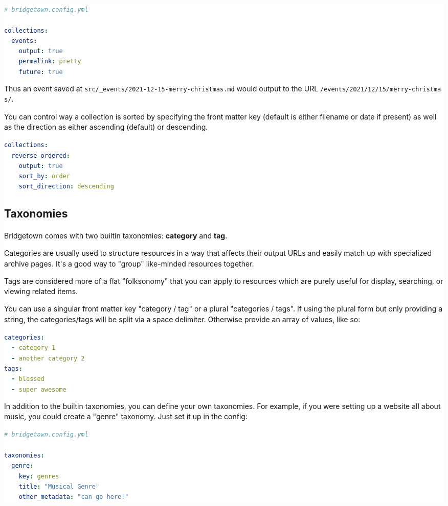 ```yaml
# bridgetown.config.yml

collections:
  events:
    output: true
    permalink: pretty
    future: true
```

Thus an event saved at `src/_events/2021-12-15-merry-christmas.md` would output to the URL `/events/2021/12/15/merry-christmas/`.

You can control way a collection is sorted by specifying the front matter key (default is either filename or date if present) as well as the direction as either ascending (default) or descending.

```yaml
collections:
  reverse_ordered:
    output: true
    sort_by: order
    sort_direction: descending
```

## Taxonomies

Bridgetown comes with two builtin taxonomies: **category** and **tag**.

Categories are usually used to structure resources in a way that affects their output URLs and easily match up with specialized archive pages. It's a good way to "group" like-minded resources together.

Tags are considered more of a flat "folksonomy" that you can apply to resources which are purely useful for display, searching, or viewing related items.

You can use a singular front matter key "category / tag" or a plural "categories / tags". If using the plural form but only providing a string, the categories/tags will be split via a space delimiter. Otherwise provide an array of values, like so:

```yaml
categories:
  - category 1
  - another category 2
tags:
  - blessed
  - super awesome
```

In addition to the builtin taxonomies, you can define your own taxonomies. For example, if you were setting up a website all about music, you could create a "genre" taxonomy. Just set it up in the config:

```yaml
# bridgetown.config.yml

taxonomies:
  genre:
    key: genres
    title: "Musical Genre"
    other_metadata: "can go here!"
```
